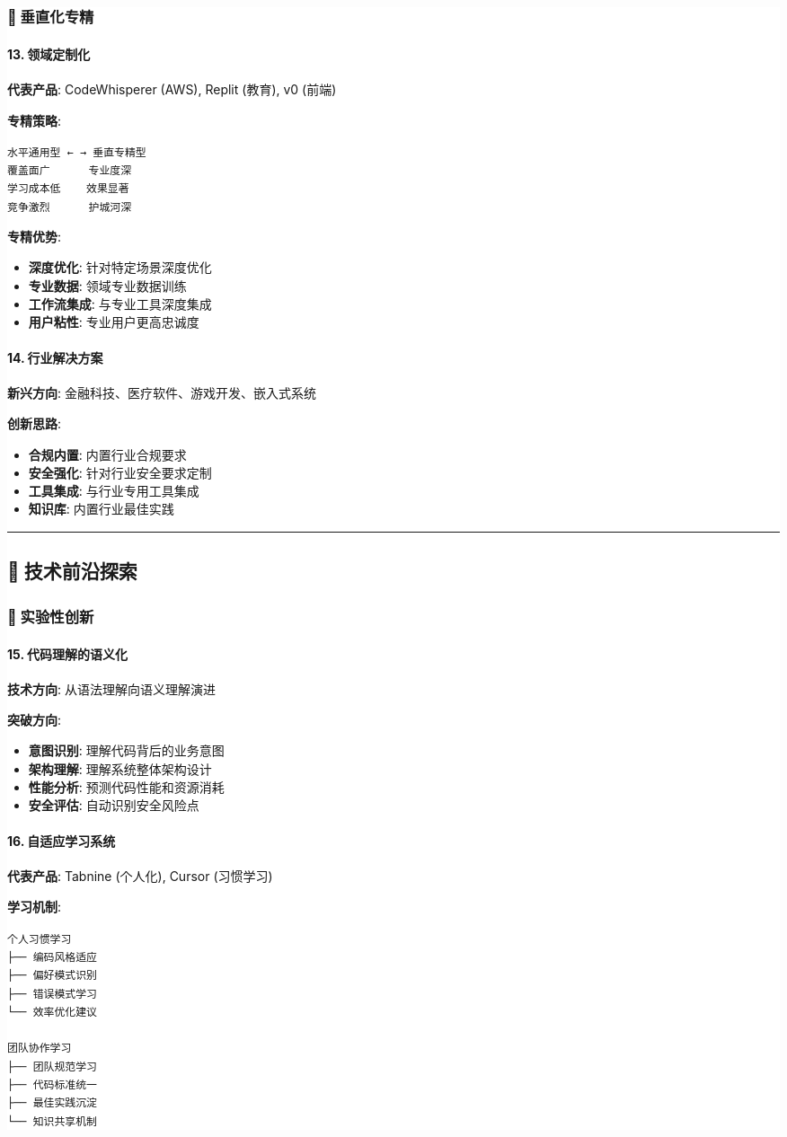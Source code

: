 ### 🎯 垂直化专精

#### 13. 领域定制化
**代表产品**: CodeWhisperer (AWS), Replit (教育), v0 (前端)

**专精策略**:
```
水平通用型 ← → 垂直专精型
覆盖面广      专业度深
学习成本低    效果显著
竞争激烈      护城河深
```

**专精优势**:
- **深度优化**: 针对特定场景深度优化
- **专业数据**: 领域专业数据训练
- **工作流集成**: 与专业工具深度集成
- **用户粘性**: 专业用户更高忠诚度

#### 14. 行业解决方案
**新兴方向**: 金融科技、医疗软件、游戏开发、嵌入式系统

**创新思路**:
- **合规内置**: 内置行业合规要求
- **安全强化**: 针对行业安全要求定制
- **工具集成**: 与行业专用工具集成
- **知识库**: 内置行业最佳实践

---

## 🔬 技术前沿探索

### 🧪 实验性创新

#### 15. 代码理解的语义化
**技术方向**: 从语法理解向语义理解演进

**突破方向**:
- **意图识别**: 理解代码背后的业务意图
- **架构理解**: 理解系统整体架构设计
- **性能分析**: 预测代码性能和资源消耗
- **安全评估**: 自动识别安全风险点

#### 16. 自适应学习系统
**代表产品**: Tabnine (个人化), Cursor (习惯学习)

**学习机制**:
```
个人习惯学习
├── 编码风格适应
├── 偏好模式识别  
├── 错误模式学习
└── 效率优化建议

团队协作学习
├── 团队规范学习
├── 代码标准统一
├── 最佳实践沉淀
└── 知识共享机制
```
